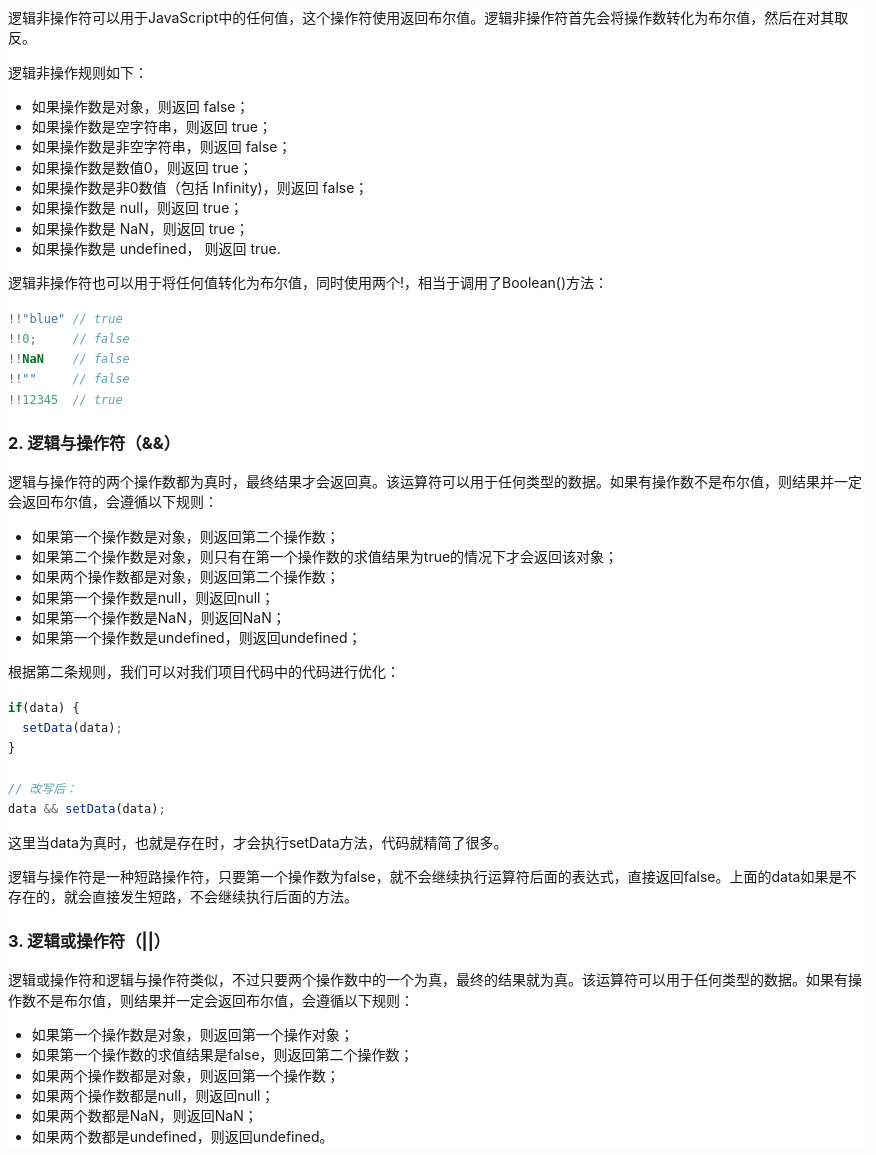 逻辑非操作符可以用于JavaScript中的任何值，这个操作符使用返回布尔值。逻辑非操作符首先会将操作数转化为布尔值，然后在对其取反。

逻辑非操作规则如下：

- 如果操作数是对象，则返回 false；
- 如果操作数是空字符串，则返回 true；
- 如果操作数是非空字符串，则返回 false；
- 如果操作数是数值0，则返回 true；
- 如果操作数是非0数值（包括 Infinity)，则返回 false；
- 如果操作数是 null，则返回 true；
- 如果操作数是 NaN，则返回 true；
- 如果操作数是 undefined， 则返回 true.

逻辑非操作符也可以用于将任何值转化为布尔值，同时使用两个!，相当于调用了Boolean()方法：

```js
!!"blue" // true
!!0;     // false
!!NaN    // false
!!""     // false
!!12345  // true
```

### 2. 逻辑与操作符（&&）

逻辑与操作符的两个操作数都为真时，最终结果才会返回真。该运算符可以用于任何类型的数据。如果有操作数不是布尔值，则结果并一定会返回布尔值，会遵循以下规则：

- 如果第一个操作数是对象，则返回第二个操作数；
- 如果第二个操作数是对象，则只有在第一个操作数的求值结果为true的情况下才会返回该对象；
- 如果两个操作数都是对象，则返回第二个操作数；
- 如果第一个操作数是null，则返回null；
- 如果第一个操作数是NaN，则返回NaN；
- 如果第一个操作数是undefined，则返回undefined；

根据第二条规则，我们可以对我们项目代码中的代码进行优化：

```js
if(data) {
  setData(data);
}

// 改写后：
data && setData(data);
```

这里当data为真时，也就是存在时，才会执行setData方法，代码就精简了很多。

逻辑与操作符是一种短路操作符，只要第一个操作数为false，就不会继续执行运算符后面的表达式，直接返回false。上面的data如果是不存在的，就会直接发生短路，不会继续执行后面的方法。

### 3. 逻辑或操作符（||）

逻辑或操作符和逻辑与操作符类似，不过只要两个操作数中的一个为真，最终的结果就为真。该运算符可以用于任何类型的数据。如果有操作数不是布尔值，则结果并一定会返回布尔值，会遵循以下规则：

- 如果第一个操作数是对象，则返回第一个操作对象；
- 如果第一个操作数的求值结果是false，则返回第二个操作数；
- 如果两个操作数都是对象，则返回第一个操作数；
- 如果两个操作数都是null，则返回null；
- 如果两个数都是NaN，则返回NaN；
- 如果两个数都是undefined，则返回undefined。
